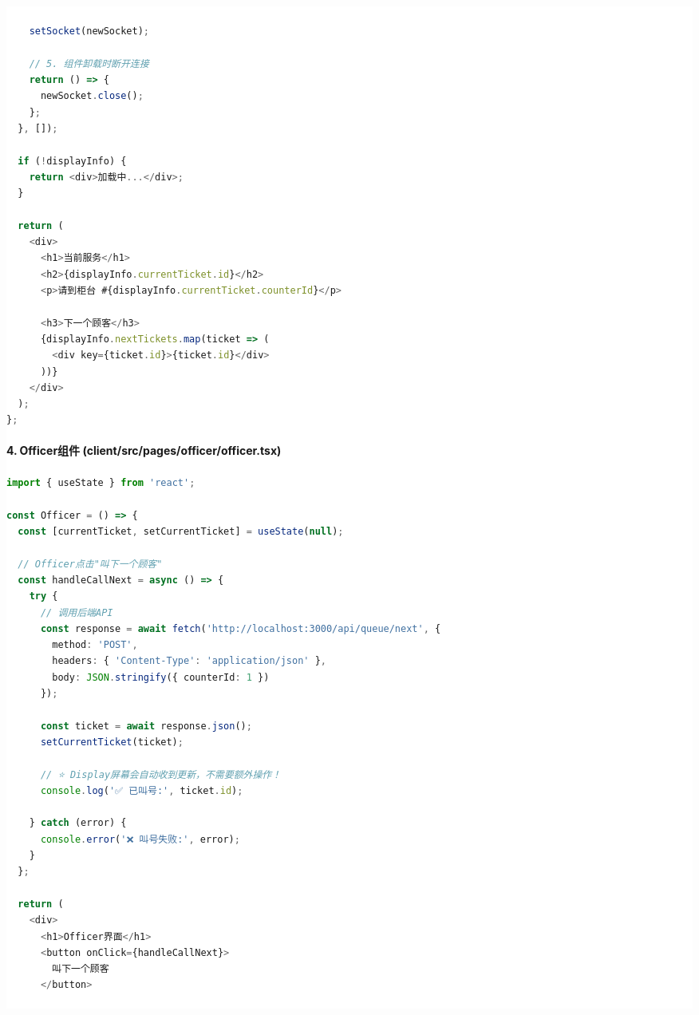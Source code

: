 ```typescript

    setSocket(newSocket);

    // 5. 组件卸载时断开连接
    return () => {
      newSocket.close();
    };
  }, []);

  if (!displayInfo) {
    return <div>加载中...</div>;
  }

  return (
    <div>
      <h1>当前服务</h1>
      <h2>{displayInfo.currentTicket.id}</h2>
      <p>请到柜台 #{displayInfo.currentTicket.counterId}</p>
      
      <h3>下一个顾客</h3>
      {displayInfo.nextTickets.map(ticket => (
        <div key={ticket.id}>{ticket.id}</div>
      ))}
    </div>
  );
};
```

#### 4. Officer组件 (client/src/pages/officer/officer.tsx)

```typescript
import { useState } from 'react';

const Officer = () => {
  const [currentTicket, setCurrentTicket] = useState(null);

  // Officer点击"叫下一个顾客"
  const handleCallNext = async () => {
    try {
      // 调用后端API
      const response = await fetch('http://localhost:3000/api/queue/next', {
        method: 'POST',
        headers: { 'Content-Type': 'application/json' },
        body: JSON.stringify({ counterId: 1 })
      });

      const ticket = await response.json();
      setCurrentTicket(ticket);

      // ⭐ Display屏幕会自动收到更新，不需要额外操作！
      console.log('✅ 已叫号:', ticket.id);

    } catch (error) {
      console.error('❌ 叫号失败:', error);
    }
  };

  return (
    <div>
      <h1>Officer界面</h1>
      <button onClick={handleCallNext}>
        叫下一个顾客
      </button>
      
```